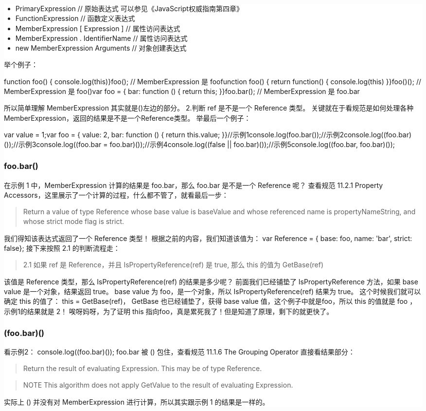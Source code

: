 - PrimaryExpression // 原始表达式 可以参见《JavaScript权威指南第四章》
- FunctionExpression // 函数定义表达式
- MemberExpression [ Expression ] // 属性访问表达式
- MemberExpression . IdentifierName // 属性访问表达式
- new MemberExpression Arguments // 对象创建表达式

举个例子：

function  foo()  {  console.log(this)}foo();  // MemberExpression 是 foofunction  foo()  {  return  function()  {  console.log(this)  }}foo()();  // MemberExpression 是 foo()var  foo  =  {  bar: function  ()  {  return  this;  }}foo.bar();  // MemberExpression 是 foo.bar

所以简单理解 MemberExpression 其实就是()左边的部分。
2.判断 ref 是不是一个 Reference 类型。
关键就在于看规范是如何处理各种 MemberExpression，返回的结果是不是一个Reference类型。
举最后一个例子：

var  value  =  1;var  foo  =  {  value: 2,  bar: function  ()  {  return  this.value;  }}//示例1console.log(foo.bar());//示例2console.log((foo.bar)());//示例3console.log((foo.bar  =  foo.bar)());//示例4console.log((false  ||  foo.bar)());//示例5console.log((foo.bar,  foo.bar)());

### foo.bar()

在示例 1 中，MemberExpression 计算的结果是 foo.bar，那么 foo.bar 是不是一个 Reference 呢？
查看规范 11.2.1 Property Accessors，这里展示了一个计算的过程，什么都不管了，就看最后一步：

> Return a value of type Reference whose base value is baseValue and whose referenced name is propertyNameString, and whose strict mode flag is strict.

我们得知该表达式返回了一个 Reference 类型！
根据之前的内容，我们知道该值为：
var  Reference  =  {  base: foo,  name: 'bar',  strict: false};
接下来按照 2.1 的判断流程走：

> 2.1 如果 ref 是 Reference，并且 IsPropertyReference(ref) 是 true, 那么 this 的值为 GetBase(ref)

该值是 Reference 类型，那么 IsPropertyReference(ref) 的结果是多少呢？
前面我们已经铺垫了 IsPropertyReference 方法，如果 base value 是一个对象，结果返回 true。
base value 为 foo，是一个对象，所以 IsPropertyReference(ref) 结果为 true。
这个时候我们就可以确定 this 的值了：
this  =  GetBase(ref)，
GetBase 也已经铺垫了，获得 base value 值，这个例子中就是foo，所以 this 的值就是 foo ，示例1的结果就是 2！
唉呀妈呀，为了证明 this 指向foo，真是累死我了！但是知道了原理，剩下的就更快了。

### (foo.bar)()

看示例2：
console.log((foo.bar)());
foo.bar 被 () 包住，查看规范 11.1.6 The Grouping Operator
直接看结果部分：
> Return the result of evaluating Expression. This may be of type Reference.

> NOTE This algorithm does not apply GetValue to the result of evaluating Expression.

实际上 () 并没有对 MemberExpression 进行计算，所以其实跟示例 1 的结果是一样的。
